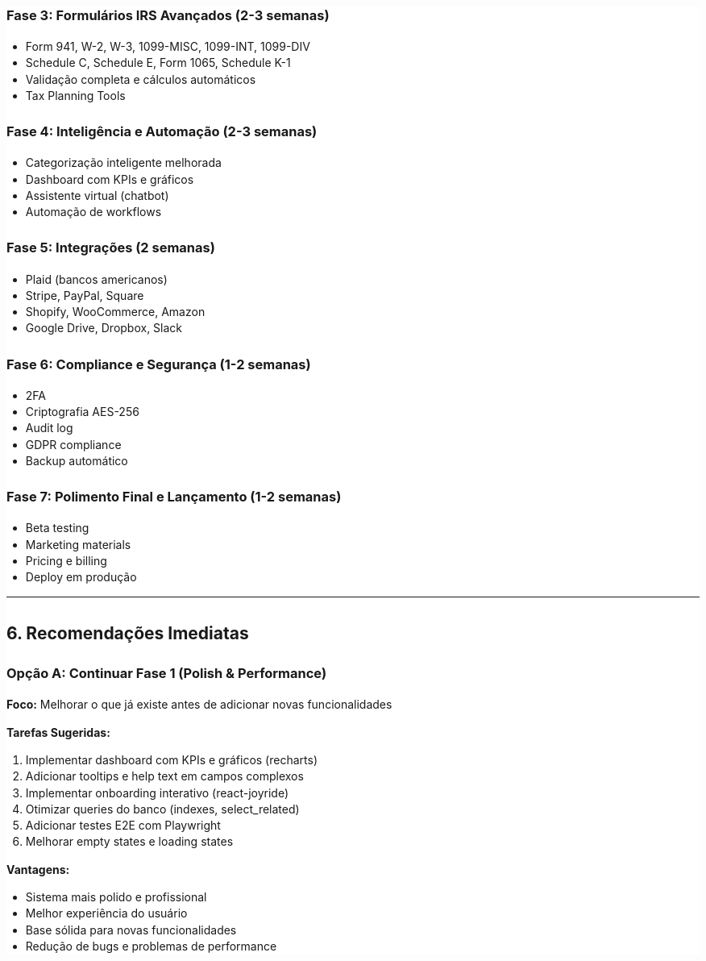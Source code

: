 ### Fase 3: Formulários IRS Avançados (2-3 semanas)
- Form 941, W-2, W-3, 1099-MISC, 1099-INT, 1099-DIV
- Schedule C, Schedule E, Form 1065, Schedule K-1
- Validação completa e cálculos automáticos
- Tax Planning Tools

### Fase 4: Inteligência e Automação (2-3 semanas)
- Categorização inteligente melhorada
- Dashboard com KPIs e gráficos
- Assistente virtual (chatbot)
- Automação de workflows

### Fase 5: Integrações (2 semanas)
- Plaid (bancos americanos)
- Stripe, PayPal, Square
- Shopify, WooCommerce, Amazon
- Google Drive, Dropbox, Slack

### Fase 6: Compliance e Segurança (1-2 semanas)
- 2FA
- Criptografia AES-256
- Audit log
- GDPR compliance
- Backup automático

### Fase 7: Polimento Final e Lançamento (1-2 semanas)
- Beta testing
- Marketing materials
- Pricing e billing
- Deploy em produção

---

## 6. Recomendações Imediatas

### Opção A: Continuar Fase 1 (Polish & Performance)
**Foco:** Melhorar o que já existe antes de adicionar novas funcionalidades

**Tarefas Sugeridas:**
1. Implementar dashboard com KPIs e gráficos (recharts)
2. Adicionar tooltips e help text em campos complexos
3. Implementar onboarding interativo (react-joyride)
4. Otimizar queries do banco (indexes, select_related)
5. Adicionar testes E2E com Playwright
6. Melhorar empty states e loading states

**Vantagens:**
- Sistema mais polido e profissional
- Melhor experiência do usuário
- Base sólida para novas funcionalidades
- Redução de bugs e problemas de performance

